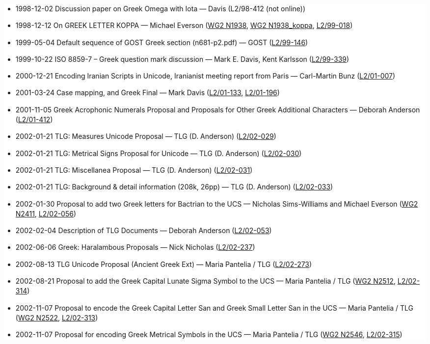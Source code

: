 - 1998-12-02 Discussion paper on Greek Omega with Iota — Davis (L2/98-412 (not online))

- 1998-12-12 On GREEK LETTER KOPPA — Michael Everson ([WG2 N1938](https://www.unicode.org/wg2/docs/n1938.pdf), [WG2 N1938_koppa](https://www.unicode.org/wg2/docs/n1938_koppa.pdf), [L2/99-018](http://www.unicode.org/L2/L1999/n1938.pdf))

- 1999-05-04 Default sequence of GOST Greek section (n681-p2.pdf) — GOST ([L2/99-146](http://www.unicode.org/L2/L1999/n681.pdf))

- 1999-10-22 ISO 8859-7 – Greek question mark discussion — Mark E. Davis, Kent Karlsson ([L2/99-339](http://www.unicode.org/cgi-bin/GetMatchingDocs.pl?L2/99-339))

- 2000-12-21 Encoding Iranian Scripts in Unicode, Iranianist meeting report from Paris — Carl-Martin Bunz ([L2/01-007](http://www.unicode.org/cgi-bin/GetMatchingDocs.pl?L2/01-007))

- 2001-03-24 Case mapping, and Greek Final — Mark Davis ([L2/01-133](http://www.unicode.org/cgi-bin/GetMatchingDocs.pl?L2/01-133), [L2/01-196](http://www.unicode.org/cgi-bin/GetMatchingDocs.pl?L2/01-196))

- 2001-11-05 Greek Acrophonic Numerals Proposal and Proposals for Other Greek Additional Characters — Deborah Anderson ([L2/01-412](http://www.unicode.org/cgi-bin/GetMatchingDocs.pl?L2/01-412))

- 2002-01-21 TLG: Measures Unicode Proposal — TLG (D. Anderson) ([L2/02-029](http://www.unicode.org/cgi-bin/GetMatchingDocs.pl?L2/02-029))

- 2002-01-21 TLG: Metrical Signs Proposal for Unicode — TLG (D. Anderson) ([L2/02-030](http://www.unicode.org/cgi-bin/GetMatchingDocs.pl?L2/02-030))

- 2002-01-21 TLG: Miscellanea Proposal — TLG (D. Anderson) ([L2/02-031](http://www.unicode.org/cgi-bin/GetMatchingDocs.pl?L2/02-031))

- 2002-01-21 TLG: Background &amp; detail information (208k, 26pp) — TLG (D. Anderson) ([L2/02-033](http://www.unicode.org/cgi-bin/GetMatchingDocs.pl?L2/02-033))

- 2002-01-30 Proposal to add two Greek letters for Bactrian to the UCS — Nicholas Sims-Williams and Michael Everson ([WG2 N2411](https://www.unicode.org/wg2/docs/n2411.pdf), [L2/02-056](http://www.unicode.org/cgi-bin/GetMatchingDocs.pl?L2/02-056))

- 2002-02-04 Description of TLG Documents — Deborah Anderson ([L2/02-053](http://www.unicode.org/cgi-bin/GetMatchingDocs.pl?L2/02-053))

- 2002-06-06 Greek: Haralambous Proposals — Nick Nicholas ([L2/02-237](http://www.unicode.org/cgi-bin/GetMatchingDocs.pl?L2/02-237))

- 2002-08-13 TLG Unicode Proposal (Ancient Greek Ext) — Maria Pantelia / TLG ([L2/02-273](http://www.unicode.org/cgi-bin/GetMatchingDocs.pl?L2/02-273))

- 2002-08-21 Proposal to add the Greek Capital Lunate Sigma Symbol to the UCS — Maria Pantelia / TLG ([WG2 N2512](https://www.unicode.org/wg2/docs/n2512.pdf), [L2/02-314](http://www.unicode.org/cgi-bin/GetMatchingDocs.pl?L2/02-314))

- 2002-11-07 Proposal to encode the Greek Capital Letter San and Greek Small Letter San in the UCS — Maria Pantelia / TLG ([WG2 N2522](https://www.unicode.org/wg2/docs/n2522.pdf), [L2/02-313](http://www.unicode.org/cgi-bin/GetMatchingDocs.pl?L2/02-313))

- 2002-11-07 Proposal for encoding Greek Metrical Symbols in the UCS — Maria Pantelia / TLG ([WG2 N2546](https://www.unicode.org/wg2/docs/n2546.pdf), [L2/02-315](http://www.unicode.org/cgi-bin/GetMatchingDocs.pl?L2/02-315))
